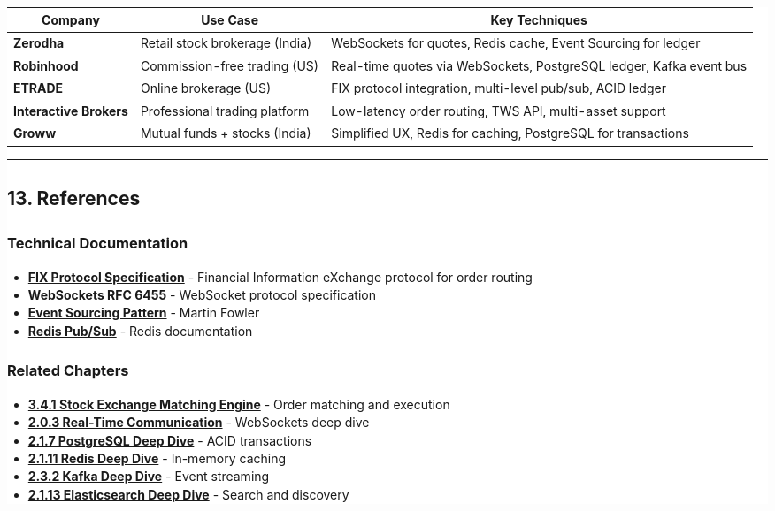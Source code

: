 | Company                 | Use Case                       | Key Techniques                                                      |
|-------------------------|--------------------------------|---------------------------------------------------------------------|
| **Zerodha**             | Retail stock brokerage (India) | WebSockets for quotes, Redis cache, Event Sourcing for ledger       |
| **Robinhood**           | Commission-free trading (US)   | Real-time quotes via WebSockets, PostgreSQL ledger, Kafka event bus |
| **ETRADE**              | Online brokerage (US)          | FIX protocol integration, multi-level pub/sub, ACID ledger          |
| **Interactive Brokers** | Professional trading platform  | Low-latency order routing, TWS API, multi-asset support             |
| **Groww**               | Mutual funds + stocks (India)  | Simplified UX, Redis for caching, PostgreSQL for transactions       |

---

## 13. References

### Technical Documentation

- **[FIX Protocol Specification](https://www.fixtrading.org/)** - Financial Information eXchange protocol for order
  routing
- **[WebSockets RFC 6455](https://tools.ietf.org/html/rfc6455)** - WebSocket protocol specification
- **[Event Sourcing Pattern](https://martinfowler.com/eaaDev/EventSourcing.html)** - Martin Fowler
- **[Redis Pub/Sub](https://redis.io/topics/pubsub)** - Redis documentation

### Related Chapters

- **[3.4.1 Stock Exchange Matching Engine](../3.4.1-stock-exchange/)** - Order matching and execution
- **[2.0.3 Real-Time Communication](../../02-components/2.0-communication/2.0.3-real-time-communication.md)** -
  WebSockets deep dive
- **[2.1.7 PostgreSQL Deep Dive](../../02-components/2.1-databases/2.1.7-postgresql-deep-dive.md)** - ACID transactions
- **[2.1.11 Redis Deep Dive](../../02-components/2.1-databases/2.1.11-redis-deep-dive.md)** - In-memory caching
- **[2.3.2 Kafka Deep Dive](../../02-components/2.3-messaging-streaming/2.3.2-kafka-deep-dive.md)** - Event streaming
- **[2.1.13 Elasticsearch Deep Dive](../../02-components/2.1-databases/2.1.13-elasticsearch-deep-dive.md)** - Search and
  discovery